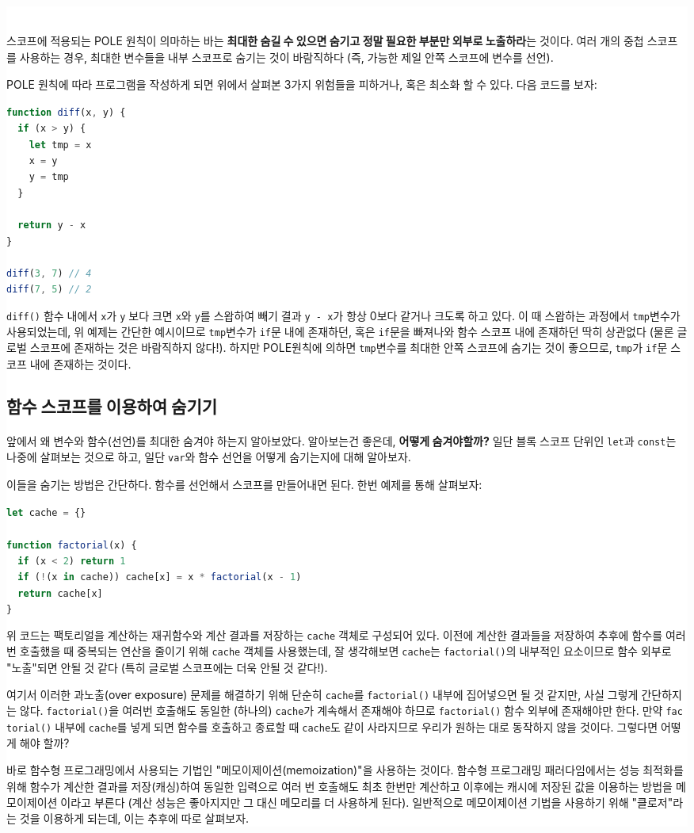 <br/>

스코프에 적용되는 POLE 원칙이 의마하는 바는 **최대한 숨길 수 있으면 숨기고 정말 필요한 부분만 외부로 노출하라**는 것이다. 여러 개의 중첩 스코프를 사용하는 경우, 최대한 변수들을 내부 스코프로 숨기는 것이 바람직하다 (즉, 가능한 제일 안쪽 스코프에 변수를 선언).

POLE 원칙에 따라 프로그램을 작성하게 되면 위에서 살펴본 3가지 위험들을 피하거나, 혹은 최소화 할 수 있다. 다음 코드를 보자:

```js
function diff(x, y) {
  if (x > y) {
    let tmp = x
    x = y
    y = tmp
  }

  return y - x
}

diff(3, 7) // 4
diff(7, 5) // 2
```

`diff()` 함수 내에서 `x`가 `y` 보다 크면 `x`와 `y`를 스왑하여 빼기 결과 `y - x`가 항상 0보다 같거나 크도록 하고 있다. 이 때 스왑하는 과정에서 `tmp`변수가 사용되었는데, 위 예제는 간단한 예시이므로 `tmp`변수가 `if`문 내에 존재하던, 혹은 `if`문을 빠져나와 함수 스코프 내에 존재하던 딱히 상관없다 (물론 글로벌 스코프에 존재하는 것은 바람직하지 않다!). 하지만 POLE원칙에 의하면 `tmp`변수를 최대한 안쪽 스코프에 숨기는 것이 좋으므로, `tmp`가 `if`문 스코프 내에 존재하는 것이다.

## 함수 스코프를 이용하여 숨기기

앞에서 왜 변수와 함수(선언)를 최대한 숨겨야 하는지 알아보았다. 알아보는건 좋은데, **어떻게 숨겨야할까?** 일단 블록 스코프 단위인 `let`과 `const`는 나중에 살펴보는 것으로 하고, 일단 `var`와 함수 선언을 어떻게 숨기는지에 대해 알아보자.

이들을 숨기는 방법은 간단하다. 함수를 선언해서 스코프를 만들어내면 된다. 한번 예제를 통해 살펴보자:

```js
let cache = {}

function factorial(x) {
  if (x < 2) return 1
  if (!(x in cache)) cache[x] = x * factorial(x - 1)
  return cache[x]
}
```

위 코드는 팩토리얼을 계산하는 재귀함수와 계산 결과를 저장하는 `cache` 객체로 구성되어 있다. 이전에 계산한 결과들을 저장하여 추후에 함수를 여러번 호출했을 때 중복되는 연산을 줄이기 위해 `cache` 객체를 사용했는데, 잘 생각해보면 `cache`는 `factorial()`의 내부적인 요소이므로 함수 외부로 "노출"되면 안될 것 같다 (특히 글로벌 스코프에는 더욱 안될 것 같다!).

여기서 이러한 과노출(over exposure) 문제를 해결하기 위해 단순히 `cache`를 `factorial()` 내부에 집어넣으면 될 것 같지만, 사실 그렇게 간단하지는 않다. `factorial()`을 여러번 호출해도 동일한 (하나의) `cache`가 계속해서 존재해야 하므로 `factorial()` 함수 외부에 존재해야만 한다. 만약 `factorial()` 내부에 `cache`를 넣게 되면 함수를 호출하고 종료할 때 `cache`도 같이 사라지므로 우리가 원하는 대로 동작하지 않을 것이다. 그렇다면 어떻게 해야 할까?

바로 함수형 프로그래밍에서 사용되는 기법인 "메모이제이션(memoization)"을 사용하는 것이다. 함수형 프로그래밍 패러다임에서는 성능 최적화를 위해 함수가 계산한 결과를 저장(캐싱)하여 동일한 입력으로 여러 번 호출해도 최초 한번만 계산하고 이후에는 캐시에 저장된 값을 이용하는 방법을 메모이제이션 이라고 부른다 (계산 성능은 좋아지지만 그 대신 메모리를 더 사용하게 된다). 일반적으로 메모이제이션 기법을 사용하기 위해 "클로저"라는 것을 이용하게 되는데, 이는 추후에 따로 살펴보자.
